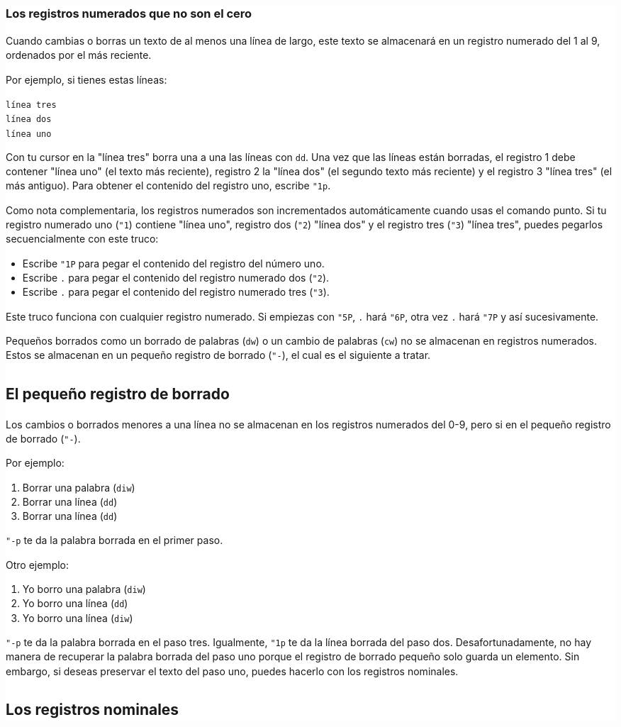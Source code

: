 ### Los registros numerados que no son el cero

Cuando cambias o borras un texto de al menos una línea de largo, este texto se almacenará en un registro numerado del 1 al 9, ordenados por el más reciente.

Por ejemplo, si tienes estas líneas:

```
línea tres
línea dos
línea uno
```

Con tu cursor en la "línea tres" borra una a una las líneas con `dd`. Una vez que las líneas están borradas, el registro 1 debe contener "línea uno" (el texto más reciente), registro 2 la "línea dos" (el segundo texto más reciente) y el registro 3 "línea tres" (el más antiguo). Para obtener el contenido del registro uno, escribe `"1p`.

Como nota complementaria, los registros numerados son incrementados automáticamente cuando usas el comando punto. Si tu registro numerado uno (`"1`) contiene "línea uno", registro dos (`"2`) "línea dos" y el registro tres (`"3`) "línea tres", puedes pegarlos secuencialmente con este truco:
- Escribe `"1P` para pegar el contenido del registro del número uno.
- Escribe `.` para pegar el contenido del registro numerado dos (`"2`).
- Escribe `.` para pegar el contenido del registro numerado tres (`"3`).

Este truco funciona con cualquier registro numerado. Si empiezas con `"5P`, `.` hará `"6P`, otra vez `.` hará `"7P` y así sucesivamente.

Pequeños borrados como un borrado de palabras (`dw`) o un cambio de palabras (`cw`) no se almacenan en registros numerados. Estos se almacenan en un pequeño registro de borrado (`"-`), el cual es el siguiente a tratar.

## El pequeño registro de borrado 

Los cambios o borrados menores a una línea no se almacenan en los registros numerados del 0-9, pero si en el pequeño registro de borrado (`"-`).

Por ejemplo:
1. Borrar una palabra (`diw`)
2. Borrar una línea (`dd`)
3. Borrar una línea (`dd`)

`"-p` te da la palabra borrada en el primer paso.

Otro ejemplo:
1. Yo borro una palabra (`diw`)
2. Yo borro una línea (`dd`)
3. Yo borro una línea (`diw`)

`"-p` te da la palabra borrada en el paso tres. Igualmente, `"1p` te da la línea borrada del paso dos. Desafortunadamente, no hay manera de recuperar la palabra borrada del paso uno porque el registro de borrado pequeño solo guarda un elemento. Sin embargo, si deseas preservar el texto del paso uno, puedes hacerlo con los registros nominales.

## Los registros nominales 
